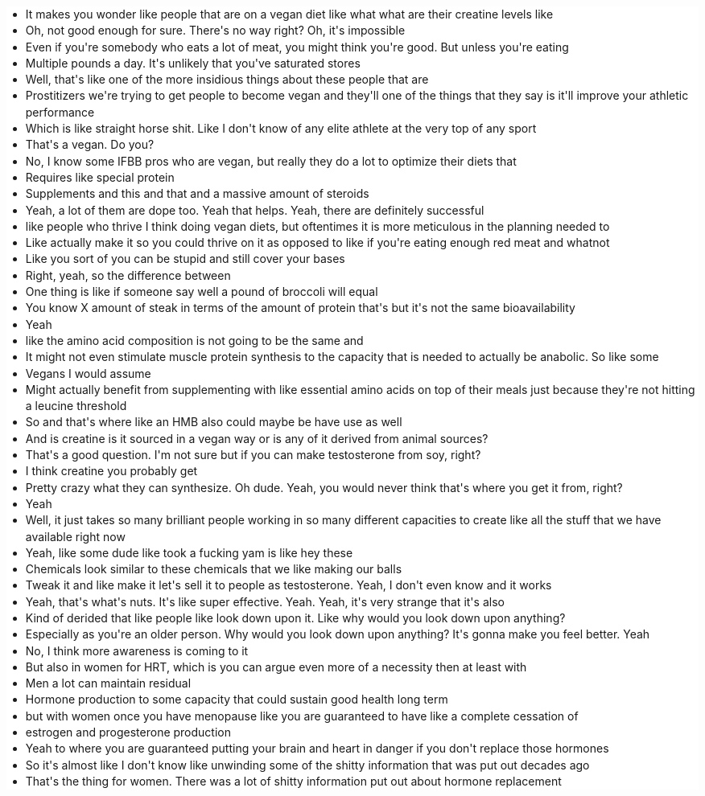 *  It makes you wonder like people that are on a vegan diet like what what are their creatine levels like
*  Oh, not good enough for sure. There's no way right? Oh, it's impossible
*  Even if you're somebody who eats a lot of meat, you might think you're good. But unless you're eating
*  Multiple pounds a day. It's unlikely that you've saturated stores
*  Well, that's like one of the more insidious things about these people that are
*  Prostitizers we're trying to get people to become vegan and they'll one of the things that they say is it'll improve your athletic performance
*  Which is like straight horse shit. Like I don't know of any elite athlete at the very top of any sport
*  That's a vegan. Do you?
*  No, I know some IFBB pros who are vegan, but really they do a lot to optimize their diets that
*  Requires like special protein
*  Supplements and this and that and a massive amount of steroids
*  Yeah, a lot of them are dope too. Yeah that helps. Yeah, there are definitely successful
*  like people who thrive I think doing vegan diets, but oftentimes it is more meticulous in the planning needed to
*  Like actually make it so you could thrive on it as opposed to like if you're eating enough red meat and whatnot
*  Like you sort of you can be stupid and still cover your bases
*  Right, yeah, so the difference between
*  One thing is like if someone say well a pound of broccoli will equal
*  You know X amount of steak in terms of the amount of protein that's but it's not the same bioavailability
*  Yeah
*  like the amino acid composition is not going to be the same and
*  It might not even stimulate muscle protein synthesis to the capacity that is needed to actually be anabolic. So like some
*  Vegans I would assume
*  Might actually benefit from supplementing with like essential amino acids on top of their meals just because they're not hitting a leucine threshold
*  So and that's where like an HMB also could maybe be have use as well
*  And is creatine is it sourced in a vegan way or is any of it derived from animal sources?
*  That's a good question. I'm not sure but if you can make testosterone from soy, right?
*  I think creatine you probably get
*  Pretty crazy what they can synthesize. Oh dude. Yeah, you would never think that's where you get it from, right?
*  Yeah
*  Well, it just takes so many brilliant people working in so many different capacities to create like all the stuff that we have available right now
*  Yeah, like some dude like took a fucking yam is like hey these
*  Chemicals look similar to these chemicals that we like making our balls
*  Tweak it and like make it let's sell it to people as testosterone. Yeah, I don't even know and it works
*  Yeah, that's what's nuts. It's like super effective. Yeah. Yeah, it's very strange that it's also
*  Kind of derided that like people like look down upon it. Like why would you look down upon anything?
*  Especially as you're an older person. Why would you look down upon anything? It's gonna make you feel better. Yeah
*  No, I think more awareness is coming to it
*  But also in women for HRT, which is you can argue even more of a necessity then at least with
*  Men a lot can maintain residual
*  Hormone production to some capacity that could sustain good health long term
*  but with women once you have menopause like you are guaranteed to have like a complete cessation of
*  estrogen and progesterone production
*  Yeah to where you are guaranteed putting your brain and heart in danger if you don't replace those hormones
*  So it's almost like I don't know like unwinding some of the shitty information that was put out decades ago
*  That's the thing for women. There was a lot of shitty information put out about hormone replacement